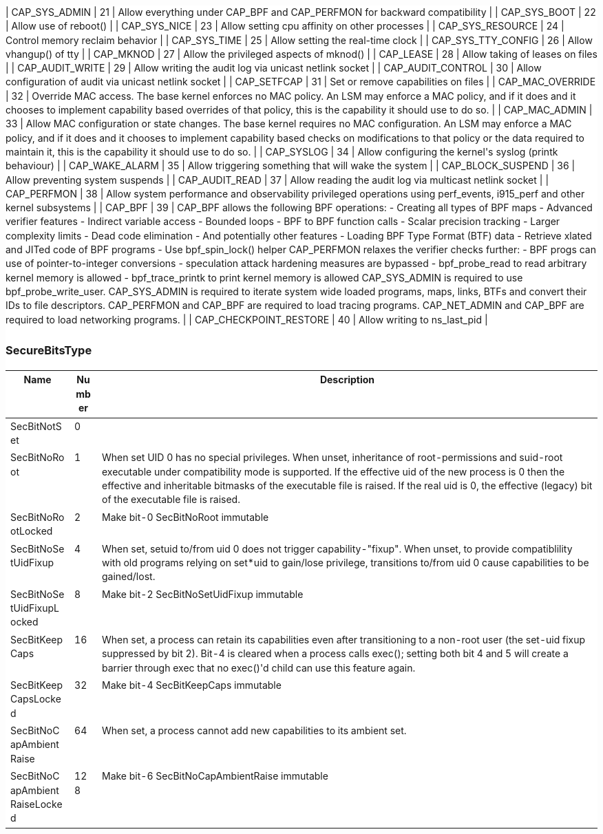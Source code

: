 | CAP_SYS_ADMIN | 21 | Allow everything under CAP_BPF and CAP_PERFMON for backward compatibility |
| CAP_SYS_BOOT | 22 | Allow use of reboot() |
| CAP_SYS_NICE | 23 | Allow setting cpu affinity on other processes |
| CAP_SYS_RESOURCE | 24 | Control memory reclaim behavior |
| CAP_SYS_TIME | 25 | Allow setting the real-time clock |
| CAP_SYS_TTY_CONFIG | 26 | Allow vhangup() of tty |
| CAP_MKNOD | 27 | Allow the privileged aspects of mknod() |
| CAP_LEASE | 28 | Allow taking of leases on files |
| CAP_AUDIT_WRITE | 29 | Allow writing the audit log via unicast netlink socket |
| CAP_AUDIT_CONTROL | 30 | Allow configuration of audit via unicast netlink socket |
| CAP_SETFCAP | 31 | Set or remove capabilities on files |
| CAP_MAC_OVERRIDE | 32 | Override MAC access. The base kernel enforces no MAC policy. An LSM may enforce a MAC policy, and if it does and it chooses to implement capability based overrides of that policy, this is the capability it should use to do so. |
| CAP_MAC_ADMIN | 33 | Allow MAC configuration or state changes. The base kernel requires no MAC configuration. An LSM may enforce a MAC policy, and if it does and it chooses to implement capability based checks on modifications to that policy or the data required to maintain it, this is the capability it should use to do so. |
| CAP_SYSLOG | 34 | Allow configuring the kernel&#39;s syslog (printk behaviour) |
| CAP_WAKE_ALARM | 35 | Allow triggering something that will wake the system |
| CAP_BLOCK_SUSPEND | 36 | Allow preventing system suspends |
| CAP_AUDIT_READ | 37 | Allow reading the audit log via multicast netlink socket |
| CAP_PERFMON | 38 | Allow system performance and observability privileged operations using perf_events, i915_perf and other kernel subsystems |
| CAP_BPF | 39 | CAP_BPF allows the following BPF operations: - Creating all types of BPF maps - Advanced verifier features - Indirect variable access - Bounded loops - BPF to BPF function calls - Scalar precision tracking - Larger complexity limits - Dead code elimination - And potentially other features - Loading BPF Type Format (BTF) data - Retrieve xlated and JITed code of BPF programs - Use bpf_spin_lock() helper CAP_PERFMON relaxes the verifier checks further: - BPF progs can use of pointer-to-integer conversions - speculation attack hardening measures are bypassed - bpf_probe_read to read arbitrary kernel memory is allowed - bpf_trace_printk to print kernel memory is allowed CAP_SYS_ADMIN is required to use bpf_probe_write_user. CAP_SYS_ADMIN is required to iterate system wide loaded programs, maps, links, BTFs and convert their IDs to file descriptors. CAP_PERFMON and CAP_BPF are required to load tracing programs. CAP_NET_ADMIN and CAP_BPF are required to load networking programs. |
| CAP_CHECKPOINT_RESTORE | 40 | Allow writing to ns_last_pid |

<a name="tetragon-SecureBitsType"></a>

### SecureBitsType

| Name | Number | Description |
| ---- | ------ | ----------- |
| SecBitNotSet | 0 |  |
| SecBitNoRoot | 1 | When set UID 0 has no special privileges. When unset, inheritance of root-permissions and suid-root executable under compatibility mode is supported. If the effective uid of the new process is 0 then the effective and inheritable bitmasks of the executable file is raised. If the real uid is 0, the effective (legacy) bit of the executable file is raised. |
| SecBitNoRootLocked | 2 | Make bit-0 SecBitNoRoot immutable |
| SecBitNoSetUidFixup | 4 | When set, setuid to/from uid 0 does not trigger capability-&#34;fixup&#34;. When unset, to provide compatiblility with old programs relying on set*uid to gain/lose privilege, transitions to/from uid 0 cause capabilities to be gained/lost. |
| SecBitNoSetUidFixupLocked | 8 | Make bit-2 SecBitNoSetUidFixup immutable |
| SecBitKeepCaps | 16 | When set, a process can retain its capabilities even after transitioning to a non-root user (the set-uid fixup suppressed by bit 2). Bit-4 is cleared when a process calls exec(); setting both bit 4 and 5 will create a barrier through exec that no exec()&#39;d child can use this feature again. |
| SecBitKeepCapsLocked | 32 | Make bit-4 SecBitKeepCaps immutable |
| SecBitNoCapAmbientRaise | 64 | When set, a process cannot add new capabilities to its ambient set. |
| SecBitNoCapAmbientRaiseLocked | 128 | Make bit-6 SecBitNoCapAmbientRaise immutable |
